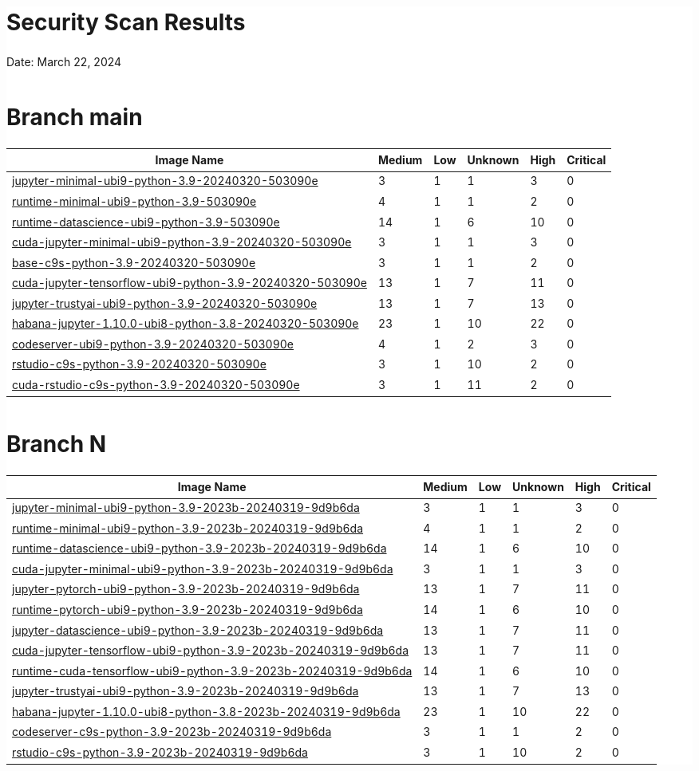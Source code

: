 # Security Scan Results

Date: March 22, 2024

# Branch main

| Image Name | Medium | Low | Unknown | High | Critical |
|------------|-------|-----|---------|------|------|
| [jupyter-minimal-ubi9-python-3.9-20240320-503090e](https://quay.io/repository/opendatahub/workbench-images/manifest/sha256:17b6665601a1e5644997c1ee7b85ff2d4e20fb93bc22a61c1bcfbe536353969d?tab=vulnerabilities) | 3 | 1 | 1 | 3 | 0 |
| [runtime-minimal-ubi9-python-3.9-503090e](https://quay.io/repository/opendatahub/workbench-images/manifest/sha256:fdcea10258a1cbfa9cc6f55c8575d72f863c2ab7136aaad1b1c53ce77e005a69?tab=vulnerabilities) | 4 | 1 | 1 | 2 | 0 |
| [runtime-datascience-ubi9-python-3.9-503090e](https://quay.io/repository/opendatahub/workbench-images/manifest/sha256:1aace7448b18af706c2ea2832adb50783637dbaea7a22a800e01cde1b6774b68?tab=vulnerabilities) | 14 | 1 | 6 | 10 | 0 |
| [cuda-jupyter-minimal-ubi9-python-3.9-20240320-503090e](https://quay.io/repository/opendatahub/workbench-images/manifest/sha256:bbf9aec22fcf317227db8f638e52da72dc7eb8f3043429834d0e55caba9e28b4?tab=vulnerabilities) | 3 | 1 | 1 | 3 | 0 |
| [base-c9s-python-3.9-20240320-503090e](https://quay.io/repository/opendatahub/workbench-images/manifest/sha256:5f4d0bf35408095917c8983b04833b0c9c377a31e493d11083a076c83717da5e?tab=vulnerabilities) | 3 | 1 | 1 | 2 | 0 |
| [cuda-jupyter-tensorflow-ubi9-python-3.9-20240320-503090e](https://quay.io/repository/opendatahub/workbench-images/manifest/sha256:9ab3215718ddc77c7fc529ea48ddb3149851d1e4d7d6d48eafa957abe3d38b0a?tab=vulnerabilities) | 13 | 1 | 7 | 11 | 0 |
| [jupyter-trustyai-ubi9-python-3.9-20240320-503090e](https://quay.io/repository/opendatahub/workbench-images/manifest/sha256:ac56da569d31ee63749010927fde44bbcf14a8e178655e31d36be436eb36e30d?tab=vulnerabilities) | 13 | 1 | 7 | 13 | 0 |
| [habana-jupyter-1.10.0-ubi8-python-3.8-20240320-503090e](https://quay.io/repository/opendatahub/workbench-images/manifest/sha256:dbe0149089c4e59a267a0b887a6191ef7a6d6387c2e661a3b6badd9a816c16b5?tab=vulnerabilities) | 23 | 1 | 10 | 22 | 0 |
| [codeserver-ubi9-python-3.9-20240320-503090e](https://quay.io/repository/opendatahub/workbench-images/manifest/sha256:4dc12891ec4becbd0631489fc0c54a7f4b466288fd349b8e312027b2c204d532?tab=vulnerabilities) | 4 | 1 | 2 | 3 | 0 |
| [rstudio-c9s-python-3.9-20240320-503090e](https://quay.io/repository/opendatahub/workbench-images/manifest/sha256:f0548a527c31c08d6cead98bec65b3fe76ac1a5c8ed3b5194312b5d7bea24d72?tab=vulnerabilities) | 3 | 1 | 10 | 2 | 0 |
| [cuda-rstudio-c9s-python-3.9-20240320-503090e](https://quay.io/repository/opendatahub/workbench-images/manifest/sha256:003337f2b76db98fdbb039d45b2334aa5a05dc1602551994c46a8713485a8b13?tab=vulnerabilities) | 3 | 1 | 11 | 2 | 0 |


# Branch N

| Image Name | Medium | Low | Unknown | High | Critical |
|------------|-------|-----|---------|------|------|
| [jupyter-minimal-ubi9-python-3.9-2023b-20240319-9d9b6da](https://quay.io/repository/opendatahub/workbench-images/manifest/sha256:f466135d8a1e9ad80e92ec551e7eb0947b77057436f3bc82abca95aecc06a0f8?tab=vulnerabilities) | 3 | 1 | 1 | 3 | 0 |
| [runtime-minimal-ubi9-python-3.9-2023b-20240319-9d9b6da](https://quay.io/repository/opendatahub/workbench-images/manifest/sha256:cdd761f0228bd944859d33ae1621ead1bac690a52bc9b2ddcc2cc52e382b74b1?tab=vulnerabilities) | 4 | 1 | 1 | 2 | 0 |
| [runtime-datascience-ubi9-python-3.9-2023b-20240319-9d9b6da](https://quay.io/repository/opendatahub/workbench-images/manifest/sha256:95f9e60be75d549e217bce94fe65e13c1aa55e0c0dd2fa6985462d88370ef6df?tab=vulnerabilities) | 14 | 1 | 6 | 10 | 0 |
| [cuda-jupyter-minimal-ubi9-python-3.9-2023b-20240319-9d9b6da](https://quay.io/repository/opendatahub/workbench-images/manifest/sha256:d34f7a0d89946265fd54107c981f7a625294e7931e413a7df44d86ca888ad44a?tab=vulnerabilities) | 3 | 1 | 1 | 3 | 0 |
| [jupyter-pytorch-ubi9-python-3.9-2023b-20240319-9d9b6da](https://quay.io/repository/opendatahub/workbench-images/manifest/sha256:351b79171d8eb47f273d698cc9ffe5b65f2f6c9c6d63d5907616858641bd4c78?tab=vulnerabilities) | 13 | 1 | 7 | 11 | 0 |
| [runtime-pytorch-ubi9-python-3.9-2023b-20240319-9d9b6da](https://quay.io/repository/opendatahub/workbench-images/manifest/sha256:5784a1b00c139bad2b8577629dd853f6974c4b841766cda73219deb8b75c4860?tab=vulnerabilities) | 14 | 1 | 6 | 10 | 0 |
| [jupyter-datascience-ubi9-python-3.9-2023b-20240319-9d9b6da](https://quay.io/repository/opendatahub/workbench-images/manifest/sha256:b27ba01fb57ab82cf5570f9dc43c63b4a90f771220894e160eef6bed2db75ce8?tab=vulnerabilities) | 13 | 1 | 7 | 11 | 0 |
| [cuda-jupyter-tensorflow-ubi9-python-3.9-2023b-20240319-9d9b6da](https://quay.io/repository/opendatahub/workbench-images/manifest/sha256:7062d3376d9f517d7d1ae1bb4da9843dfceba2c466666ea199daf644587b095c?tab=vulnerabilities) | 13 | 1 | 7 | 11 | 0 |
| [runtime-cuda-tensorflow-ubi9-python-3.9-2023b-20240319-9d9b6da](https://quay.io/repository/opendatahub/workbench-images/manifest/sha256:115ae01490f4ccd82a11fb25ee519b8d8ac8abda63c6c55a249b028511844ec7?tab=vulnerabilities) | 14 | 1 | 6 | 10 | 0 |
| [jupyter-trustyai-ubi9-python-3.9-2023b-20240319-9d9b6da](https://quay.io/repository/opendatahub/workbench-images/manifest/sha256:58a8903753e2f57099501e85e7f24f68a2e32f7472207e00c09ba57c9b066e99?tab=vulnerabilities) | 13 | 1 | 7 | 13 | 0 |
| [habana-jupyter-1.10.0-ubi8-python-3.8-2023b-20240319-9d9b6da](https://quay.io/repository/opendatahub/workbench-images/manifest/sha256:c31a0d6573fc5380a48d82f3744dfc8131fc66ded93a438659810ef625aa4d20?tab=vulnerabilities) | 23 | 1 | 10 | 22 | 0 |
| [codeserver-c9s-python-3.9-2023b-20240319-9d9b6da](https://quay.io/repository/opendatahub/workbench-images/manifest/sha256:7c1ce87d6ac1d1f26524df2d9a631b1a894d1981406f1ea44680e363ba8f2c6d?tab=vulnerabilities) | 3 | 1 | 1 | 2 | 0 |
| [rstudio-c9s-python-3.9-2023b-20240319-9d9b6da](https://quay.io/repository/opendatahub/workbench-images/manifest/sha256:82619b8ff83892b890a7f96f39c4f63926601aaf87456ee19c898c31210496ce?tab=vulnerabilities) | 3 | 1 | 10 | 2 | 0 |